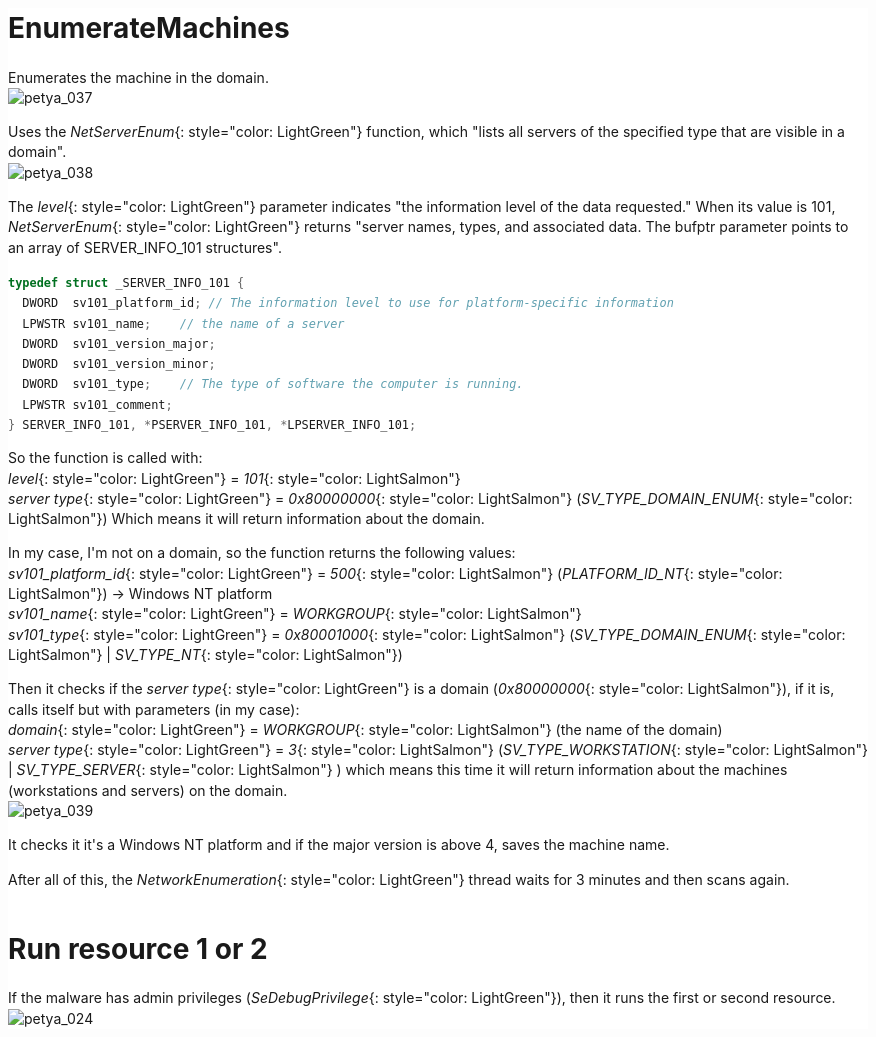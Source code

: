 # EnumerateMachines
Enumerates the machine in the domain.  
![petya_037](/images/petya/petya_037.png)

Uses the *NetServerEnum*{: style="color: LightGreen"} function, which "lists all servers of the specified type that are visible in a domain".  
![petya_038](/images/petya/petya_038.png)

The *level*{: style="color: LightGreen"} parameter indicates "the information level of the data requested." When its value is 101, *NetServerEnum*{: style="color: LightGreen"} returns "server names, types, and associated data. The bufptr parameter points to an array of SERVER_INFO_101 structures".

```c
typedef struct _SERVER_INFO_101 {
  DWORD  sv101_platform_id;	// The information level to use for platform-specific information
  LPWSTR sv101_name;	// the name of a server
  DWORD  sv101_version_major;
  DWORD  sv101_version_minor;
  DWORD  sv101_type;	// The type of software the computer is running. 
  LPWSTR sv101_comment;
} SERVER_INFO_101, *PSERVER_INFO_101, *LPSERVER_INFO_101;
```

So the function is called with:  
*level*{: style="color: LightGreen"} = *101*{: style="color: LightSalmon"}  
*server type*{: style="color: LightGreen"} =  *0x80000000*{: style="color: LightSalmon"} (*SV_TYPE_DOMAIN_ENUM*{: style="color: LightSalmon"}) Which means it will return information about the domain.

In my case, I'm not on a domain, so the function returns the following values:  
*sv101_platform_id*{: style="color: LightGreen"} = *500*{: style="color: LightSalmon"} (*PLATFORM_ID_NT*{: style="color: LightSalmon"}) -> Windows NT platform  
*sv101_name*{: style="color: LightGreen"} = *WORKGROUP*{: style="color: LightSalmon"}  
*sv101_type*{: style="color: LightGreen"} = *0x80001000*{: style="color: LightSalmon"} (*SV_TYPE_DOMAIN_ENUM*{: style="color: LightSalmon"} \| *SV_TYPE_NT*{: style="color: LightSalmon"})  

Then it checks if the *server type*{: style="color: LightGreen"} is a domain (*0x80000000*{: style="color: LightSalmon"}), if it is, calls itself but with parameters (in my case):  
*domain*{: style="color: LightGreen"}  = *WORKGROUP*{: style="color: LightSalmon"}  (the name of the domain)  
*server type*{: style="color: LightGreen"}  = *3*{: style="color: LightSalmon"}  (*SV_TYPE_WORKSTATION*{: style="color: LightSalmon"}  \| *SV_TYPE_SERVER*{: style="color: LightSalmon"} ) which means this time it will return information about the machines (workstations and servers) on the domain.  
![petya_039](/images/petya/petya_039.png)

It checks it it's a Windows NT platform and if the major version is above 4, saves the machine name.

After all of this, the *NetworkEnumeration*{: style="color: LightGreen"} thread waits for 3 minutes and then scans again.

# Run resource 1 or 2
If the malware has admin privileges (*SeDebugPrivilege*{: style="color: LightGreen"}), then it runs the first or second resource.  
![petya_024](/images/petya/petya_024.png)

